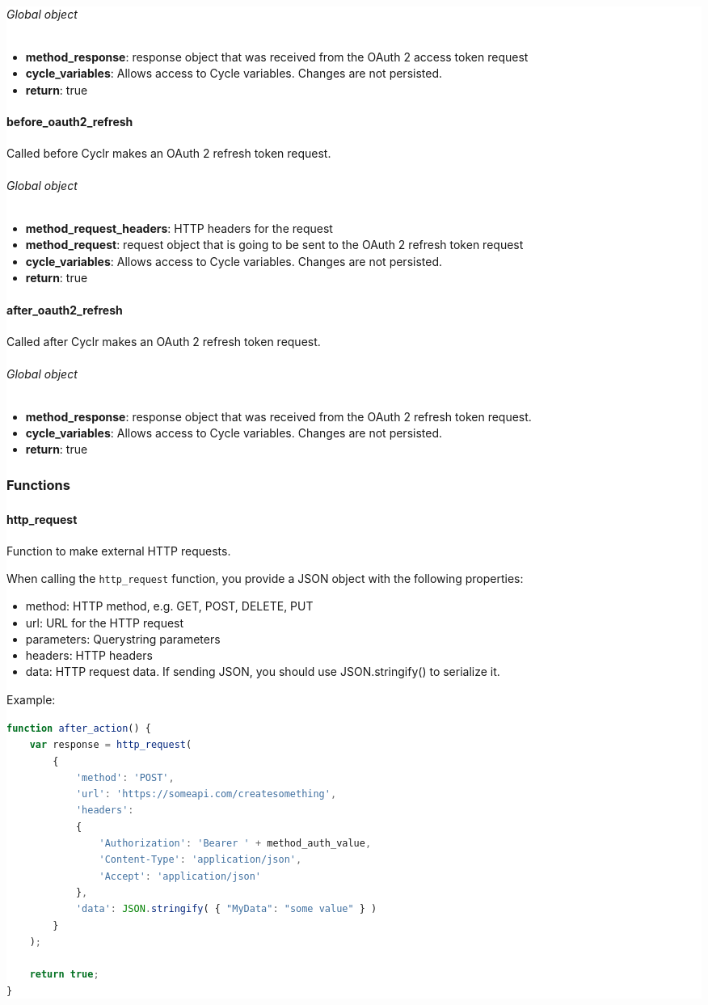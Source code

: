 ###### Global object

*   **method_response**: response object that was received from the OAuth 2 access token request
*   **cycle_variables**: Allows access to Cycle variables.  Changes are not persisted.
*   **return**: true

#### before_oauth2_refresh

Called before Cyclr makes an OAuth 2 refresh token request.

###### Global object

*   **method_request_headers**: HTTP headers for the request
*   **method_request**: request object that is going to be sent to the OAuth 2 refresh token request
*   **cycle_variables**: Allows access to Cycle variables.  Changes are not persisted.
*   **return**: true

#### after_oauth2_refresh

Called after Cyclr makes an OAuth 2 refresh token request.

###### Global object

*   **method_response**: response object that was received from the OAuth 2 refresh token request.
*   **cycle_variables**: Allows access to Cycle variables.  Changes are not persisted.
*   **return**: true

### Functions

#### http_request

Function to make external HTTP requests.

When calling the `http_request` function, you provide a JSON object with the following properties:

*   method: HTTP method, e.g. GET, POST, DELETE, PUT
*   url: URL for the HTTP request
*   parameters: Querystring parameters
*   headers: HTTP headers
*   data: HTTP request data.  If sending JSON, you should use JSON.stringify() to serialize it.

Example:

```javascript
function after_action() {
	var response = http_request(
		{
			'method': 'POST',
			'url': 'https://someapi.com/createsomething',
			'headers':
			{
				'Authorization': 'Bearer ' + method_auth_value,
				'Content-Type': 'application/json',
				'Accept': 'application/json'
			},
			'data': JSON.stringify( { "MyData": "some value" } )
		}
	);

	return true;
}
```
